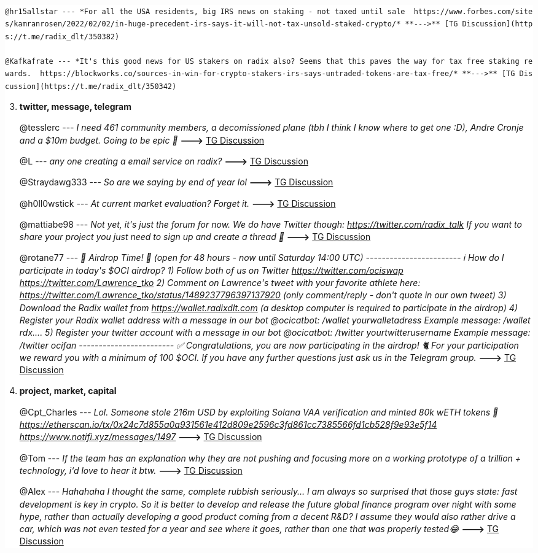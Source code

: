     @hr15allstar --- *For all the USA residents, big IRS news on staking - not taxed until sale  https://www.forbes.com/sites/kamranrosen/2022/02/02/in-huge-precedent-irs-says-it-will-not-tax-unsold-staked-crypto/* **--->** [TG Discussion](https://t.me/radix_dlt/350382)

    @Kafkafrate --- *It's this good news for US stakers on radix also? Seems that this paves the way for tax free staking rewards.  https://blockworks.co/sources-in-win-for-crypto-stakers-irs-says-untraded-tokens-are-tax-free/* **--->** [TG Discussion](https://t.me/radix_dlt/350342)

3. **twitter, message, telegram**

    @tesslerc --- *I need 461 community members, a decomissioned plane (tbh I think I know where to get one :D), Andre Cronje and a $10m budget. Going to be epic 🤪* **--->** [TG Discussion](https://t.me/radix_dlt/350528)

    @L --- *any one creating a email service on radix?* **--->** [TG Discussion](https://t.me/radix_dlt/350441)

    @Straydawg333 --- *So are we saying by end of year lol* **--->** [TG Discussion](https://t.me/radix_dlt/350190)

    @h0ll0wstick --- *At current market evaluation? Forget it.* **--->** [TG Discussion](https://t.me/radix_dlt/350234)

    @mattiabe98 --- *Not yet, it's just the forum for now. We do have Twitter though: https://twitter.com/radix_talk  If you want to share your project you just need to sign up and create a thread 🙂* **--->** [TG Discussion](https://t.me/radix_dlt/350630)

    @rotane77 --- *🚀 Airdrop Time! 🚀  (open for 48 hours - now until Saturday 14:00 UTC)  ------------------------  ℹ How do I participate in today's $OCI airdrop?  1) Follow both of us on Twitter https://twitter.com/ociswap https://twitter.com/Lawrence_tko   2) Comment on Lawrence's tweet with your favorite athlete here: https://twitter.com/Lawrence_tko/status/1489237796397137920 (only comment/reply - don't quote in our own tweet)  3) Download the Radix wallet from https://wallet.radixdlt.com (a desktop computer is required to participate in the airdrop)  4) Register your Radix wallet address with a message in our bot @ocicatbot:  /wallet yourwalletadress  Example message: /wallet rdx....  5) Register your twitter account with a message in our bot @ocicatbot:  /twitter yourtwitterusername  Example message: /twitter ocifan  ------------------------  ✅ Congratulations, you are now participating in the airdrop!    🐈 For your participation we reward you with a minimum of 100 $OCI.  If you have any further questions just ask us in the Telegram group.* **--->** [TG Discussion](https://t.me/radix_dlt/350615)

4. **project, market, capital**

    @Cpt_Charles --- *Lol. Someone stole 216m USD by exploiting Solana VAA verification and minted 80k wETH tokens 🤡  https://etherscan.io/tx/0x24c7d855a0a931561e412d809e2596c3fd861cc7385566fd1cb528f9e93e5f14  https://www.notifi.xyz/messages/1497* **--->** [TG Discussion](https://t.me/radix_dlt/350235)

    @Tom --- *If the team has an explanation why they are not pushing and focusing more on a working prototype of a trillion + technology, i‘d love to hear it btw.* **--->** [TG Discussion](https://t.me/radix_dlt/350017)

    @Alex --- *Hahahaha I thought the same, complete rubbish seriously…  I am always so surprised that those guys state: fast development is key in crypto. So it is better to develop and release the future global finance program over night with some hype, rather than actually developing a good product coming from a decent R&D? I assume they would also rather drive a car, which was not even tested for a year and see where it goes, rather than one that was properly tested😂* **--->** [TG Discussion](https://t.me/radix_dlt/349986)
